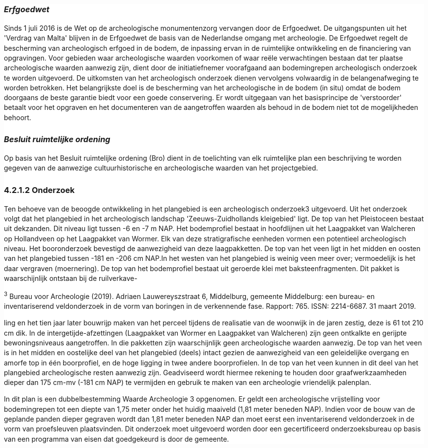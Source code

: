 ### *Erfgoedwet*

Sinds 1 juli 2016 is de Wet op de archeologische monumentenzorg vervangen door de Erfgoedwet. De uitgangspunten uit het 'Verdrag van Malta' blijven in de Erfgoedwet de basis van de Nederlandse omgang met archeologie. De Erfgoedwet regelt de bescherming van archeologisch erfgoed in de bodem, de inpassing ervan in de ruimtelijke ontwikkeling en de financiering van opgravingen. Voor gebieden waar archeologische waarden voorkomen of waar reële verwachtingen bestaan dat ter plaatse archeologische waarden aanwezig zijn, dient door de initiatiefnemer voorafgaand aan bodemingrepen archeologisch onderzoek te worden uitgevoerd. De uitkomsten van het archeologisch onderzoek dienen vervolgens volwaardig in de belangenafweging te worden betrokken. Het belangrijkste doel is de bescherming van het archeologische in de bodem (in situ) omdat de bodem doorgaans de beste garantie biedt voor een goede conservering. Er wordt uitgegaan van het basisprincipe de 'verstoorder' betaalt voor het opgraven en het documenteren van de aangetroffen waarden als behoud in de bodem niet tot de mogelijkheden behoort.

### *Besluit ruimtelijke ordening*

Op basis van het Besluit ruimtelijke ordening (Bro) dient in de toelichting van elk ruimtelijke plan een beschrijving te worden gegeven van de aanwezige cultuurhistorische en archeologische waarden van het projectgebied.

### 4.2.1.2 Onderzoek

Ten behoeve van de beoogde ontwikkeling in het plangebied is een archeologisch onderzoek3 uitgevoerd. Uit het onderzoek volgt dat het plangebied in het archeologisch landschap 'Zeeuws-Zuidhollands kleigebied' ligt. De top van het Pleistoceen bestaat uit dekzanden. Dit niveau ligt tussen -6 en -7 m NAP. Het bodemprofiel bestaat in hoofdlijnen uit het Laagpakket van Walcheren op Hollandveen op het Laagpakket van Wormer. Elk van deze stratigrafische eenheden vormen een potentieel archeologisch niveau. Het booronderzoek bevestigd de aanwezigheid van deze laagpakketten. De top van het veen ligt in het midden en oosten van het plangebied tussen -181 en -206 cm NAP.In het westen van het plangebied is weinig veen meer over; vermoedelijk is het daar vergraven (moernering). De top van het bodemprofiel bestaat uit geroerde klei met baksteenfragmenten. Dit pakket is waarschijnlijk ontstaan bij de ruilverkave-

<sup>3</sup> Bureau voor Archeologie (2019). Adriaen Lauwereyszstraat 6, Middelburg, gemeente Middelburg: een bureau- en inventariserend veldonderzoek in de vorm van boringen in de verkennende fase. Rapport: 765. ISSN: 2214-6687. 31 maart 2019.

ling en het tien jaar later bouwrijp maken van het perceel tijdens de realisatie van de woonwijk in de jaren zestig, deze is 61 tot 210 cm dik. In de intergetijde-afzettingen (Laagpakket van Wormer en Laagpakket van Walcheren) zijn geen ontkalkte en gerijpte bewoningsniveaus aangetroffen. In die pakketten zijn waarschijnlijk geen archeologische waarden aanwezig. De top van het veen is in het midden en oostelijke deel van het plangebied (deels) intact gezien de aanwezigheid van een geleidelijke overgang en amorfe top in één boorprofiel, en de hoge ligging in twee andere boorprofielen. In de top van het veen kunnen in dit deel van het plangebied archeologische resten aanwezig zijn. Geadviseerd wordt hiermee rekening te houden door graafwerkzaamheden dieper dan 175 cm-mv (-181 cm NAP) te vermijden en gebruik te maken van een archeologie vriendelijk palenplan.

In dit plan is een dubbelbestemming Waarde Archeologie 3 opgenomen. Er geldt een archeologische vrijstelling voor bodemingrepen tot een diepte van 1,75 meter onder het huidig maaiveld (1,81 meter beneden NAP). Indien voor de bouw van de geplande panden dieper gegraven wordt dan 1,81 meter beneden NAP dan moet eerst een inventariserend veldonderzoek in de vorm van proefsleuven plaatsvinden. Dit onderzoek moet uitgevoerd worden door een gecertificeerd onderzoeksbureau op basis van een programma van eisen dat goedgekeurd is door de gemeente.
